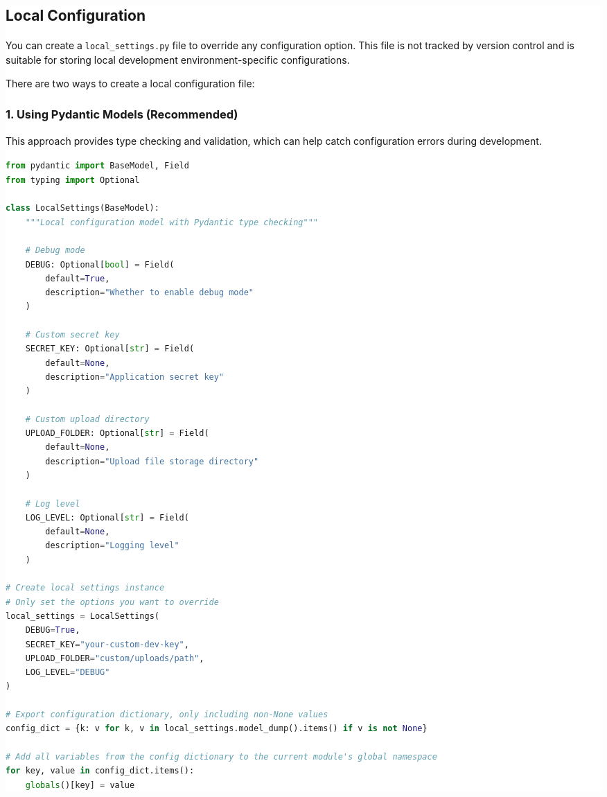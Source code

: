 ## Local Configuration

You can create a `local_settings.py` file to override any configuration option. This file is not tracked by version control and is suitable for storing local development environment-specific configurations.

There are two ways to create a local configuration file:

### 1. Using Pydantic Models (Recommended)

This approach provides type checking and validation, which can help catch configuration errors during development.

```python
from pydantic import BaseModel, Field
from typing import Optional

class LocalSettings(BaseModel):
    """Local configuration model with Pydantic type checking"""

    # Debug mode
    DEBUG: Optional[bool] = Field(
        default=True,
        description="Whether to enable debug mode"
    )

    # Custom secret key
    SECRET_KEY: Optional[str] = Field(
        default=None,
        description="Application secret key"
    )

    # Custom upload directory
    UPLOAD_FOLDER: Optional[str] = Field(
        default=None,
        description="Upload file storage directory"
    )

    # Log level
    LOG_LEVEL: Optional[str] = Field(
        default=None,
        description="Logging level"
    )

# Create local settings instance
# Only set the options you want to override
local_settings = LocalSettings(
    DEBUG=True,
    SECRET_KEY="your-custom-dev-key",
    UPLOAD_FOLDER="custom/uploads/path",
    LOG_LEVEL="DEBUG"
)

# Export configuration dictionary, only including non-None values
config_dict = {k: v for k, v in local_settings.model_dump().items() if v is not None}

# Add all variables from the config dictionary to the current module's global namespace
for key, value in config_dict.items():
    globals()[key] = value
```
